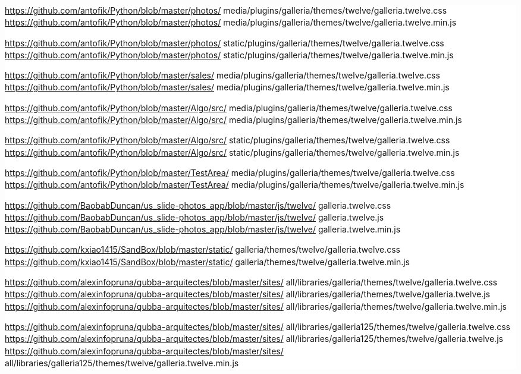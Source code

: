 https://github.com/antofik/Python/blob/master/photos/
media/plugins/galleria/themes/twelve/galleria.twelve.css
https://github.com/antofik/Python/blob/master/photos/
media/plugins/galleria/themes/twelve/galleria.twelve.min.js

https://github.com/antofik/Python/blob/master/photos/
static/plugins/galleria/themes/twelve/galleria.twelve.css
https://github.com/antofik/Python/blob/master/photos/
static/plugins/galleria/themes/twelve/galleria.twelve.min.js

https://github.com/antofik/Python/blob/master/sales/
media/plugins/galleria/themes/twelve/galleria.twelve.css
https://github.com/antofik/Python/blob/master/sales/
media/plugins/galleria/themes/twelve/galleria.twelve.min.js

https://github.com/antofik/Python/blob/master/Algo/src/
media/plugins/galleria/themes/twelve/galleria.twelve.css
https://github.com/antofik/Python/blob/master/Algo/src/
media/plugins/galleria/themes/twelve/galleria.twelve.min.js

https://github.com/antofik/Python/blob/master/Algo/src/
static/plugins/galleria/themes/twelve/galleria.twelve.css
https://github.com/antofik/Python/blob/master/Algo/src/
static/plugins/galleria/themes/twelve/galleria.twelve.min.js

https://github.com/antofik/Python/blob/master/TestArea/
media/plugins/galleria/themes/twelve/galleria.twelve.css
https://github.com/antofik/Python/blob/master/TestArea/
media/plugins/galleria/themes/twelve/galleria.twelve.min.js

https://github.com/BaobabDuncan/us_slide-photos_app/blob/master/js/twelve/
galleria.twelve.css
https://github.com/BaobabDuncan/us_slide-photos_app/blob/master/js/twelve/
galleria.twelve.js
https://github.com/BaobabDuncan/us_slide-photos_app/blob/master/js/twelve/
galleria.twelve.min.js

https://github.com/kxiao1415/SandBox/blob/master/static/
galleria/themes/twelve/galleria.twelve.css
https://github.com/kxiao1415/SandBox/blob/master/static/
galleria/themes/twelve/galleria.twelve.min.js

https://github.com/alexinfopruna/qubba-arquitectes/blob/master/sites/
all/libraries/galleria/themes/twelve/galleria.twelve.css  
https://github.com/alexinfopruna/qubba-arquitectes/blob/master/sites/
all/libraries/galleria/themes/twelve/galleria.twelve.js   
https://github.com/alexinfopruna/qubba-arquitectes/blob/master/sites/
all/libraries/galleria/themes/twelve/galleria.twelve.min.js

https://github.com/alexinfopruna/qubba-arquitectes/blob/master/sites/
all/libraries/galleria125/themes/twelve/galleria.twelve.css  
https://github.com/alexinfopruna/qubba-arquitectes/blob/master/sites/
all/libraries/galleria125/themes/twelve/galleria.twelve.js  
https://github.com/alexinfopruna/qubba-arquitectes/blob/master/sites/
all/libraries/galleria125/themes/twelve/galleria.twelve.min.js

